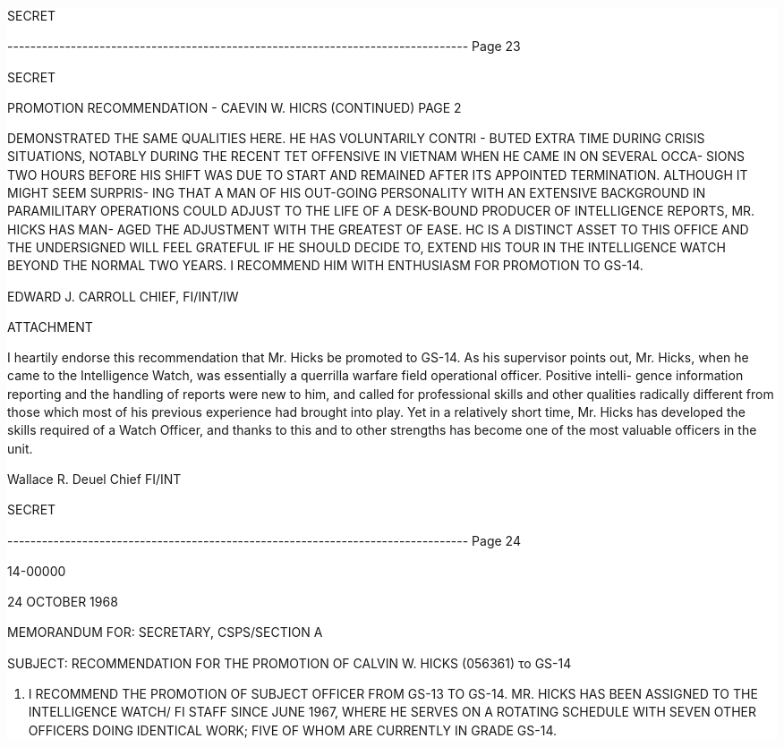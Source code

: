 SECRET


-------------------------------------------------------------------------------- Page 23

SECRET

PROMOTION RECOMMENDATION - CAEVIN W. HICRS (CONTINUED) PAGE 2

DEMONSTRATED THE SAME QUALITIES HERE. HE HAS VOLUNTARILY CONTRI -
BUTED EXTRA TIME DURING CRISIS SITUATIONS, NOTABLY DURING THE
RECENT TET OFFENSIVE IN VIETNAM WHEN HE CAME IN ON SEVERAL OCCA-
SIONS TWO HOURS BEFORE HIS SHIFT WAS DUE TO START AND REMAINED
AFTER ITS APPOINTED TERMINATION. ALTHOUGH IT MIGHT SEEM SURPRIS-
ING THAT A MAN OF HIS OUT-GOING PERSONALITY WITH AN EXTENSIVE
BACKGROUND IN PARAMILITARY OPERATIONS COULD ADJUST TO THE LIFE OF
A DESK-BOUND PRODUCER OF INTELLIGENCE REPORTS, MR. HICKS HAS MAN-
AGED THE ADJUSTMENT WITH THE GREATEST OF EASE. HC IS A DISTINCT
ASSET TO THIS OFFICE AND THE UNDERSIGNED WILL FEEL GRATEFUL IF
HE SHOULD DECIDE TO, EXTEND HIS TOUR IN THE INTELLIGENCE WATCH
BEYOND THE NORMAL TWO YEARS. I RECOMMEND HIM WITH ENTHUSIASM
FOR PROMOTION TO GS-14.

EDWARD J. CARROLL
CHIEF, FI/INT/IW

ATTACHMENT

I heartily endorse this recommendation that Mr. Hicks be
promoted to GS-14. As his supervisor points out, Mr. Hicks,
when he came to the Intelligence Watch, was essentially a
querrilla warfare field operational officer. Positive intelli-
gence information reporting and the handling of reports were
new to him, and called for professional skills and other
qualities radically different from those which most of his
previous experience had brought into play. Yet in a relatively
short time, Mr. Hicks has developed the skills required of a
Watch Officer, and thanks to this and to other strengths has
become one of the most valuable officers in the unit.

Wallace R. Deuel
Chief FI/INT

SECRET


-------------------------------------------------------------------------------- Page 24

14-00000

24 OCTOBER 1968

MEMORANDUM FOR: SECRETARY, CSPS/SECTION A

SUBJECT: RECOMMENDATION FOR THE PROMOTION OF
CALVIN W. HICKS (056361) το GS-14

1. I RECOMMEND THE PROMOTION OF SUBJECT OFFICER FROM GS-13
   TO GS-14. MR. HICKS HAS BEEN ASSIGNED TO THE INTELLIGENCE WATCH/
   FI STAFF SINCE JUNE 1967, WHERE HE SERVES ON A ROTATING SCHEDULE
   WITH SEVEN OTHER OFFICERS DOING IDENTICAL WORK; FIVE OF WHOM ARE
   CURRENTLY IN GRADE GS-14.
